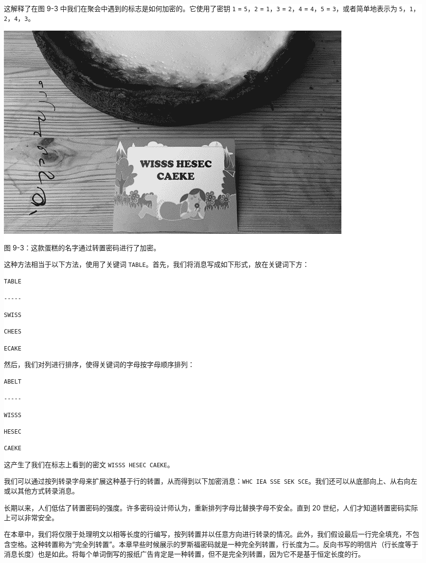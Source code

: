 这解释了在图 9-3 中我们在聚会中遇到的标志是如何加密的。它使用了密钥 `1` = `5`，`2` = `1`，`3` = `2`，`4` = `4`，`5` = `3`，或者简单地表示为 `5`，`1`，`2`，`4`，`3`。

![](img/f09003.png)

图 9-3：这款蛋糕的名字通过转置密码进行了加密。

这种方法相当于以下方法，使用了关键词 `TABLE`。首先，我们将消息写成如下形式，放在关键词下方：

`TABLE`

`-----`

`SWISS`

`CHEES`

`ECAKE`

然后，我们对列进行排序，使得关键词的字母按字母顺序排列：

`ABELT`

`-----`

`WISSS`

`HESEC`

`CAEKE`

这产生了我们在标志上看到的密文 `WISSS HESEC CAEKE`。

我们可以通过按列转录字母来扩展这种基于行的转置，从而得到以下加密消息：`WHC IEA SSE SEK SCE`。我们还可以从底部向上、从右向左或以其他方式转录消息。

长期以来，人们低估了转置密码的强度。许多密码设计师认为，重新排列字母比替换字母不安全。直到 20 世纪，人们才知道转置密码实际上可以非常安全。

在本章中，我们将仅限于处理明文以相等长度的行编写，按列转置并以任意方向进行转录的情况。此外，我们假设最后一行完全填充，不包含空格。这种转置称为“完全列转置”。本章早些时候展示的罗斯福密码就是一种完全列转置，行长度为二。反向书写的明信片（行长度等于消息长度）也是如此。将每个单词倒写的报纸广告肯定是一种转置，但不是完全列转置，因为它不是基于恒定长度的行。
